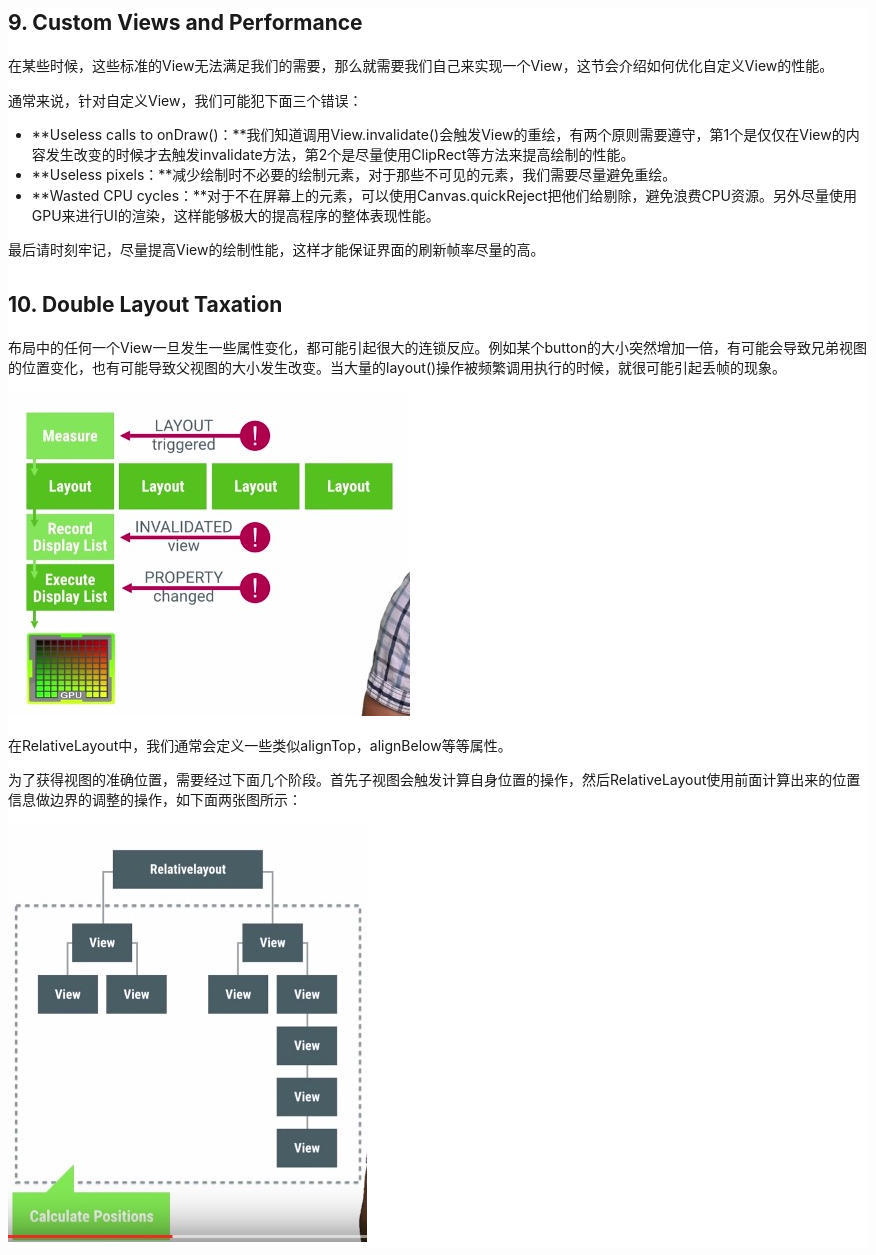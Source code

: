 ## 9. Custom Views and Performance

在某些时候，这些标准的View无法满足我们的需要，那么就需要我们自己来实现一个View，这节会介绍如何优化自定义View的性能。

通常来说，针对自定义View，我们可能犯下面三个错误：

- **Useless calls to onDraw()：**我们知道调用View.invalidate()会触发View的重绘，有两个原则需要遵守，第1个是仅仅在View的内容发生改变的时候才去触发invalidate方法，第2个是尽量使用ClipRect等方法来提高绘制的性能。
- **Useless pixels：**减少绘制时不必要的绘制元素，对于那些不可见的元素，我们需要尽量避免重绘。
- **Wasted CPU cycles：**对于不在屏幕上的元素，可以使用Canvas.quickReject把他们给剔除，避免浪费CPU资源。另外尽量使用GPU来进行UI的渲染，这样能够极大的提高程序的整体表现性能。

最后请时刻牢记，尽量提高View的绘制性能，这样才能保证界面的刷新帧率尽量的高。



## 10. Double Layout Taxation

布局中的任何一个View一旦发生一些属性变化，都可能引起很大的连锁反应。例如某个button的大小突然增加一倍，有可能会导致兄弟视图的位置变化，也有可能导致父视图的大小发生改变。当大量的layout()操作被频繁调用执行的时候，就很可能引起丢帧的现象。

![android_perf_3_layout_double](assets/android_perf_3_layout_double.png)

在RelativeLayout中，我们通常会定义一些类似alignTop，alignBelow等等属性。

为了获得视图的准确位置，需要经过下面几个阶段。首先子视图会触发计算自身位置的操作，然后RelativeLayout使用前面计算出来的位置信息做边界的调整的操作，如下面两张图所示：

![android_perf_3_layout_first_cal](assets/android_perf_3_layout_first_cal.png)
